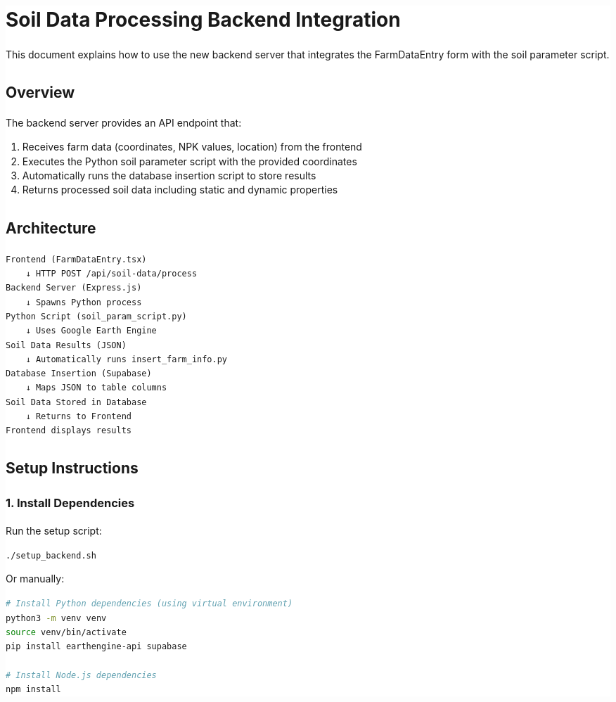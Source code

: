 # Soil Data Processing Backend Integration

This document explains how to use the new backend server that integrates the FarmDataEntry form with the soil parameter script.

## Overview

The backend server provides an API endpoint that:
1. Receives farm data (coordinates, NPK values, location) from the frontend
2. Executes the Python soil parameter script with the provided coordinates
3. Automatically runs the database insertion script to store results
4. Returns processed soil data including static and dynamic properties

## Architecture

```
Frontend (FarmDataEntry.tsx) 
    ↓ HTTP POST /api/soil-data/process
Backend Server (Express.js)
    ↓ Spawns Python process
Python Script (soil_param_script.py)
    ↓ Uses Google Earth Engine
Soil Data Results (JSON)
    ↓ Automatically runs insert_farm_info.py
Database Insertion (Supabase)
    ↓ Maps JSON to table columns
Soil Data Stored in Database
    ↓ Returns to Frontend
Frontend displays results
```

## Setup Instructions

### 1. Install Dependencies

Run the setup script:
```bash
./setup_backend.sh
```

Or manually:
```bash
# Install Python dependencies (using virtual environment)
python3 -m venv venv
source venv/bin/activate
pip install earthengine-api supabase

# Install Node.js dependencies
npm install
```
